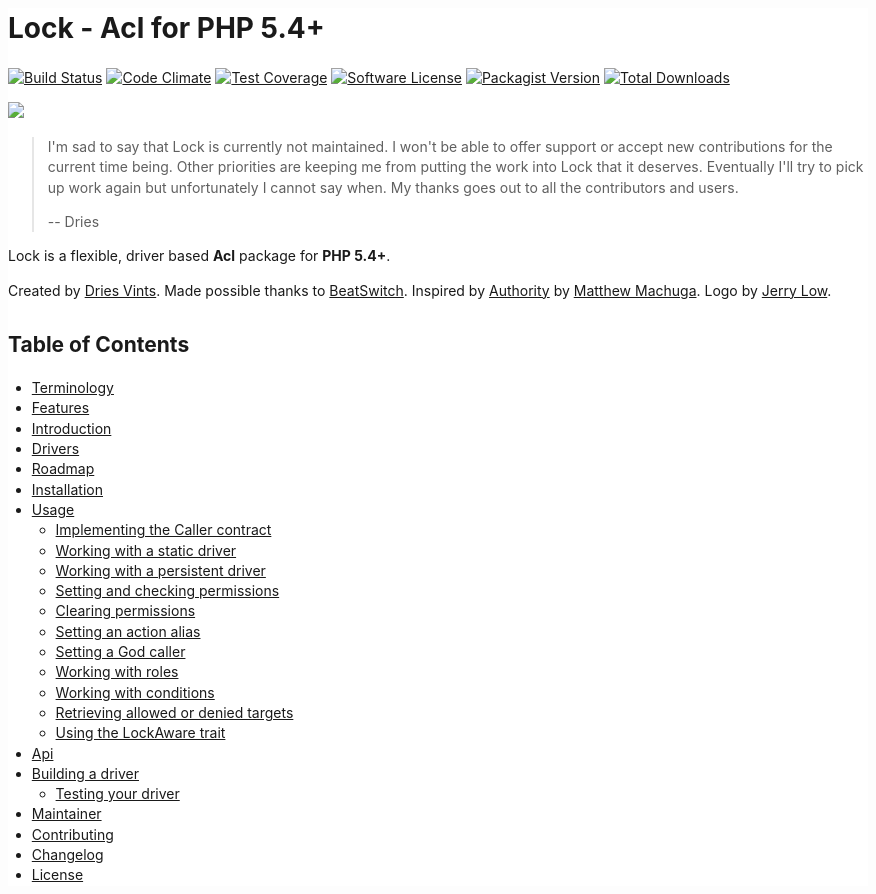 # Lock - Acl for PHP 5.4+

[![Build Status](https://img.shields.io/travis/BeatSwitch/lock/master.svg?style=flat-square)](https://travis-ci.org/BeatSwitch/lock)
[![Code Climate](https://codeclimate.com/github/BeatSwitch/lock/badges/gpa.svg)](https://codeclimate.com/github/BeatSwitch/lock)
[![Test Coverage](https://codeclimate.com/github/BeatSwitch/lock/badges/coverage.svg)](https://codeclimate.com/github/BeatSwitch/lock/coverage)
[![Software License](https://img.shields.io/badge/license-MIT-brightgreen.svg?style=flat-square)](license.md)
[![Packagist Version](https://img.shields.io/packagist/v/beatswitch/lock.svg?style=flat-square)](https://packagist.org/packages/beatswitch/lock)
[![Total Downloads](https://img.shields.io/packagist/dt/beatswitch/lock.svg?style=flat-square)](https://packagist.org/packages/beatswitch/lock)

<img width="100%" src="https://s3.eu-central-1.amazonaws.com/assets.beatswitch.com/lock_banner.png">

> I'm sad to say that Lock is currently not maintained. I won't be able to offer support or accept new contributions for the current time being. Other priorities are keeping me from putting the work into Lock that it deserves. Eventually I'll try to pick up work again but unfortunately I cannot say when. My thanks goes out to all the contributors and users.
>
> -- Dries

Lock is a flexible, driver based **Acl** package for **PHP 5.4+**.

Created by [Dries Vints](https://twitter.com/driesvints). Made possible thanks to [BeatSwitch](https://beatswitch.com). Inspired by [Authority](https://github.com/machuga/authority) by [Matthew Machuga](https://twitter.com/machuga). Logo by [Jerry Low](http://www.jerrylow.com).

## Table of Contents

- [Terminology](#terminology)
- [Features](#features)
- [Introduction](#introduction)
- [Drivers](#drivers)
- [Roadmap](#roadmap)
- [Installation](#installation)
- [Usage](#usage)
    - [Implementing the Caller contract](#implementing-the-caller-contract)
    - [Working with a static driver](#working-with-a-static-driver)
    - [Working with a persistent driver](#working-with-a-persistent-driver)
    - [Setting and checking permissions](#setting-and-checking-permissions)
    - [Clearing permissions](#clearing-permissions)
    - [Setting an action alias](#setting-an-action-alias)
    - [Setting a God caller](#setting-a-god-caller)
    - [Working with roles](#working-with-roles)
    - [Working with conditions](#working-with-conditions)
    - [Retrieving allowed or denied targets](#retrieving-allowed-or-denied-targets)
    - [Using the LockAware trait](#using-the-lockaware-trait)
- [Api](#api)
- [Building a driver](#building-a-driver)
    - [Testing your driver](#testing-your-driver)
- [Maintainer](#maintainer)
- [Contributing](#contributing)
- [Changelog](#changelog)
- [License](#license)
